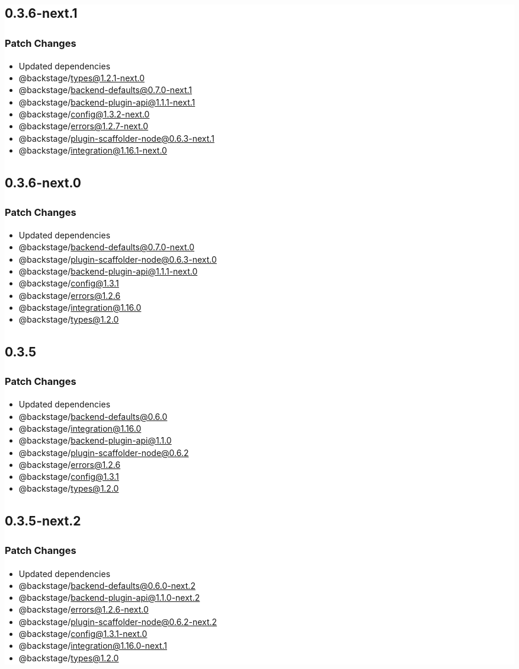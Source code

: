 ## 0.3.6-next.1

### Patch Changes

- Updated dependencies
 - @backstage/types@1.2.1-next.0
 - @backstage/backend-defaults@0.7.0-next.1
 - @backstage/backend-plugin-api@1.1.1-next.1
 - @backstage/config@1.3.2-next.0
 - @backstage/errors@1.2.7-next.0
 - @backstage/plugin-scaffolder-node@0.6.3-next.1
 - @backstage/integration@1.16.1-next.0

## 0.3.6-next.0

### Patch Changes

- Updated dependencies
 - @backstage/backend-defaults@0.7.0-next.0
 - @backstage/plugin-scaffolder-node@0.6.3-next.0
 - @backstage/backend-plugin-api@1.1.1-next.0
 - @backstage/config@1.3.1
 - @backstage/errors@1.2.6
 - @backstage/integration@1.16.0
 - @backstage/types@1.2.0

## 0.3.5

### Patch Changes

- Updated dependencies
 - @backstage/backend-defaults@0.6.0
 - @backstage/integration@1.16.0
 - @backstage/backend-plugin-api@1.1.0
 - @backstage/plugin-scaffolder-node@0.6.2
 - @backstage/errors@1.2.6
 - @backstage/config@1.3.1
 - @backstage/types@1.2.0

## 0.3.5-next.2

### Patch Changes

- Updated dependencies
 - @backstage/backend-defaults@0.6.0-next.2
 - @backstage/backend-plugin-api@1.1.0-next.2
 - @backstage/errors@1.2.6-next.0
 - @backstage/plugin-scaffolder-node@0.6.2-next.2
 - @backstage/config@1.3.1-next.0
 - @backstage/integration@1.16.0-next.1
 - @backstage/types@1.2.0
